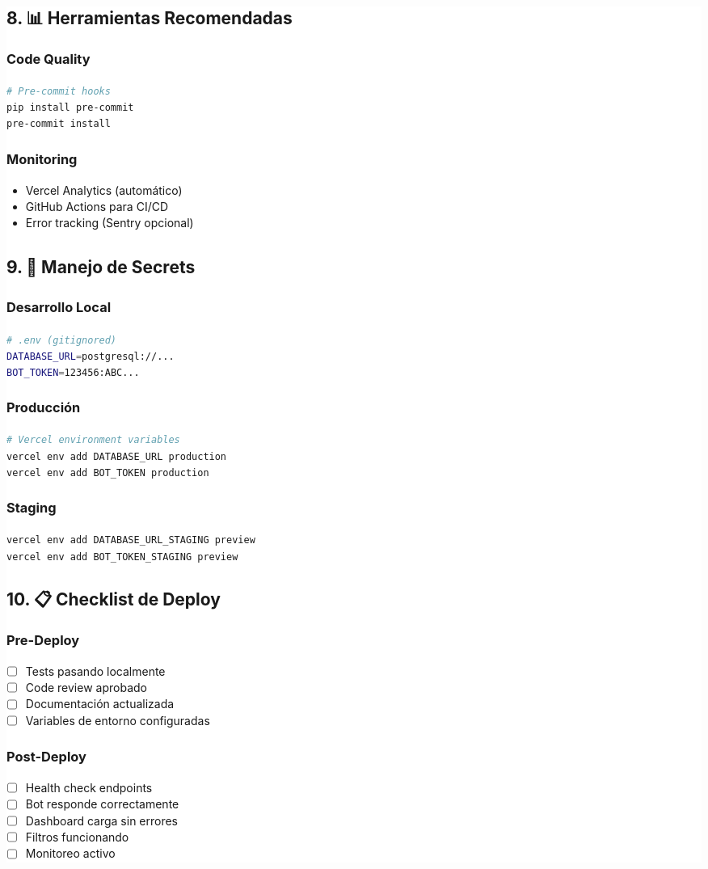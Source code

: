 ## 8. 📊 Herramientas Recomendadas

### Code Quality
```bash
# Pre-commit hooks
pip install pre-commit
pre-commit install
```

### Monitoring
- Vercel Analytics (automático)
- GitHub Actions para CI/CD
- Error tracking (Sentry opcional)

## 9. 🔐 Manejo de Secrets

### Desarrollo Local
```bash
# .env (gitignored)
DATABASE_URL=postgresql://...
BOT_TOKEN=123456:ABC...
```

### Producción
```bash
# Vercel environment variables
vercel env add DATABASE_URL production
vercel env add BOT_TOKEN production
```

### Staging
```bash
vercel env add DATABASE_URL_STAGING preview
vercel env add BOT_TOKEN_STAGING preview
```

## 10. 📋 Checklist de Deploy

### Pre-Deploy
- [ ] Tests pasando localmente
- [ ] Code review aprobado
- [ ] Documentación actualizada
- [ ] Variables de entorno configuradas

### Post-Deploy
- [ ] Health check endpoints
- [ ] Bot responde correctamente
- [ ] Dashboard carga sin errores
- [ ] Filtros funcionando
- [ ] Monitoreo activo
